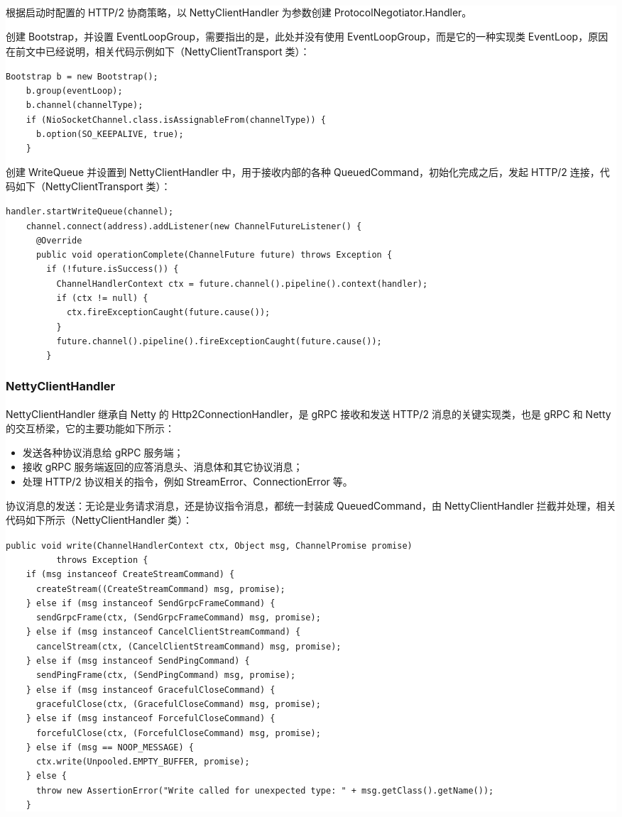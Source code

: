 根据启动时配置的 HTTP/2 协商策略，以 NettyClientHandler 为参数创建 ProtocolNegotiator.Handler。

创建 Bootstrap，并设置 EventLoopGroup，需要指出的是，此处并没有使用 EventLoopGroup，而是它的一种实现类 EventLoop，原因在前文中已经说明，相关代码示例如下（NettyClientTransport 类）：

```
Bootstrap b = new Bootstrap();
    b.group(eventLoop);
    b.channel(channelType);
    if (NioSocketChannel.class.isAssignableFrom(channelType)) {
      b.option(SO_KEEPALIVE, true);
    }
```

创建 WriteQueue 并设置到 NettyClientHandler 中，用于接收内部的各种 QueuedCommand，初始化完成之后，发起 HTTP/2 连接，代码如下（NettyClientTransport 类）：

```
handler.startWriteQueue(channel);
    channel.connect(address).addListener(new ChannelFutureListener() {
      @Override
      public void operationComplete(ChannelFuture future) throws Exception {
        if (!future.isSuccess()) {
          ChannelHandlerContext ctx = future.channel().pipeline().context(handler);
          if (ctx != null) {
            ctx.fireExceptionCaught(future.cause());
          }
          future.channel().pipeline().fireExceptionCaught(future.cause());
        }
```

### NettyClientHandler

NettyClientHandler 继承自 Netty 的 Http2ConnectionHandler，是 gRPC 接收和发送 HTTP/2 消息的关键实现类，也是 gRPC 和 Netty 的交互桥梁，它的主要功能如下所示：

- 发送各种协议消息给 gRPC 服务端；
- 接收 gRPC 服务端返回的应答消息头、消息体和其它协议消息；
- 处理 HTTP/2 协议相关的指令，例如 StreamError、ConnectionError 等。

协议消息的发送：无论是业务请求消息，还是协议指令消息，都统一封装成 QueuedCommand，由 NettyClientHandler 拦截并处理，相关代码如下所示（NettyClientHandler 类）：

```
public void write(ChannelHandlerContext ctx, Object msg, ChannelPromise promise)
          throws Exception {
    if (msg instanceof CreateStreamCommand) {
      createStream((CreateStreamCommand) msg, promise);
    } else if (msg instanceof SendGrpcFrameCommand) {
      sendGrpcFrame(ctx, (SendGrpcFrameCommand) msg, promise);
    } else if (msg instanceof CancelClientStreamCommand) {
      cancelStream(ctx, (CancelClientStreamCommand) msg, promise);
    } else if (msg instanceof SendPingCommand) {
      sendPingFrame(ctx, (SendPingCommand) msg, promise);
    } else if (msg instanceof GracefulCloseCommand) {
      gracefulClose(ctx, (GracefulCloseCommand) msg, promise);
    } else if (msg instanceof ForcefulCloseCommand) {
      forcefulClose(ctx, (ForcefulCloseCommand) msg, promise);
    } else if (msg == NOOP_MESSAGE) {
      ctx.write(Unpooled.EMPTY_BUFFER, promise);
    } else {
      throw new AssertionError("Write called for unexpected type: " + msg.getClass().getName());
    }
```
